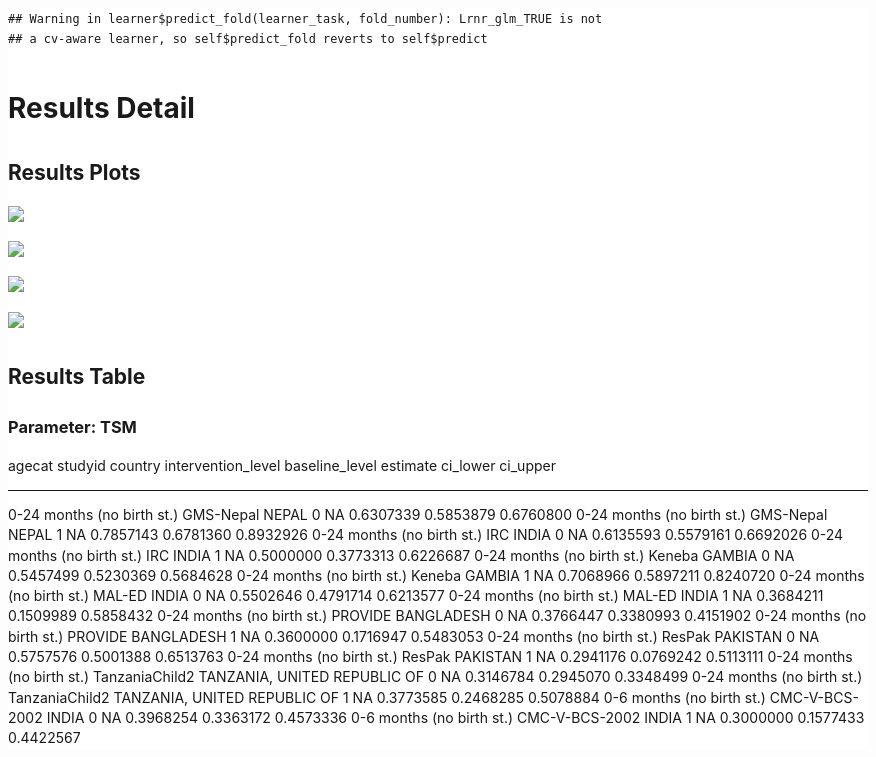 ```
## Warning in learner$predict_fold(learner_task, fold_number): Lrnr_glm_TRUE is not
## a cv-aware learner, so self$predict_fold reverts to self$predict
```




# Results Detail

## Results Plots
![](/tmp/08197640-372b-413a-a800-1377a582c8e5/5adf069a-21f8-4b61-b0f7-ff5ef2fc1ca5/REPORT_files/figure-html/plot_tsm-1.png)

![](/tmp/08197640-372b-413a-a800-1377a582c8e5/5adf069a-21f8-4b61-b0f7-ff5ef2fc1ca5/REPORT_files/figure-html/plot_rr-1.png)



![](/tmp/08197640-372b-413a-a800-1377a582c8e5/5adf069a-21f8-4b61-b0f7-ff5ef2fc1ca5/REPORT_files/figure-html/plot_paf-1.png)

![](/tmp/08197640-372b-413a-a800-1377a582c8e5/5adf069a-21f8-4b61-b0f7-ff5ef2fc1ca5/REPORT_files/figure-html/plot_par-1.png)

## Results Table

### Parameter: TSM


agecat                       studyid          country                        intervention_level   baseline_level     estimate    ci_lower    ci_upper
---------------------------  ---------------  -----------------------------  -------------------  ---------------  ----------  ----------  ----------
0-24 months (no birth st.)   GMS-Nepal        NEPAL                          0                    NA                0.6307339   0.5853879   0.6760800
0-24 months (no birth st.)   GMS-Nepal        NEPAL                          1                    NA                0.7857143   0.6781360   0.8932926
0-24 months (no birth st.)   IRC              INDIA                          0                    NA                0.6135593   0.5579161   0.6692026
0-24 months (no birth st.)   IRC              INDIA                          1                    NA                0.5000000   0.3773313   0.6226687
0-24 months (no birth st.)   Keneba           GAMBIA                         0                    NA                0.5457499   0.5230369   0.5684628
0-24 months (no birth st.)   Keneba           GAMBIA                         1                    NA                0.7068966   0.5897211   0.8240720
0-24 months (no birth st.)   MAL-ED           INDIA                          0                    NA                0.5502646   0.4791714   0.6213577
0-24 months (no birth st.)   MAL-ED           INDIA                          1                    NA                0.3684211   0.1509989   0.5858432
0-24 months (no birth st.)   PROVIDE          BANGLADESH                     0                    NA                0.3766447   0.3380993   0.4151902
0-24 months (no birth st.)   PROVIDE          BANGLADESH                     1                    NA                0.3600000   0.1716947   0.5483053
0-24 months (no birth st.)   ResPak           PAKISTAN                       0                    NA                0.5757576   0.5001388   0.6513763
0-24 months (no birth st.)   ResPak           PAKISTAN                       1                    NA                0.2941176   0.0769242   0.5113111
0-24 months (no birth st.)   TanzaniaChild2   TANZANIA, UNITED REPUBLIC OF   0                    NA                0.3146784   0.2945070   0.3348499
0-24 months (no birth st.)   TanzaniaChild2   TANZANIA, UNITED REPUBLIC OF   1                    NA                0.3773585   0.2468285   0.5078884
0-6 months (no birth st.)    CMC-V-BCS-2002   INDIA                          0                    NA                0.3968254   0.3363172   0.4573336
0-6 months (no birth st.)    CMC-V-BCS-2002   INDIA                          1                    NA                0.3000000   0.1577433   0.4422567